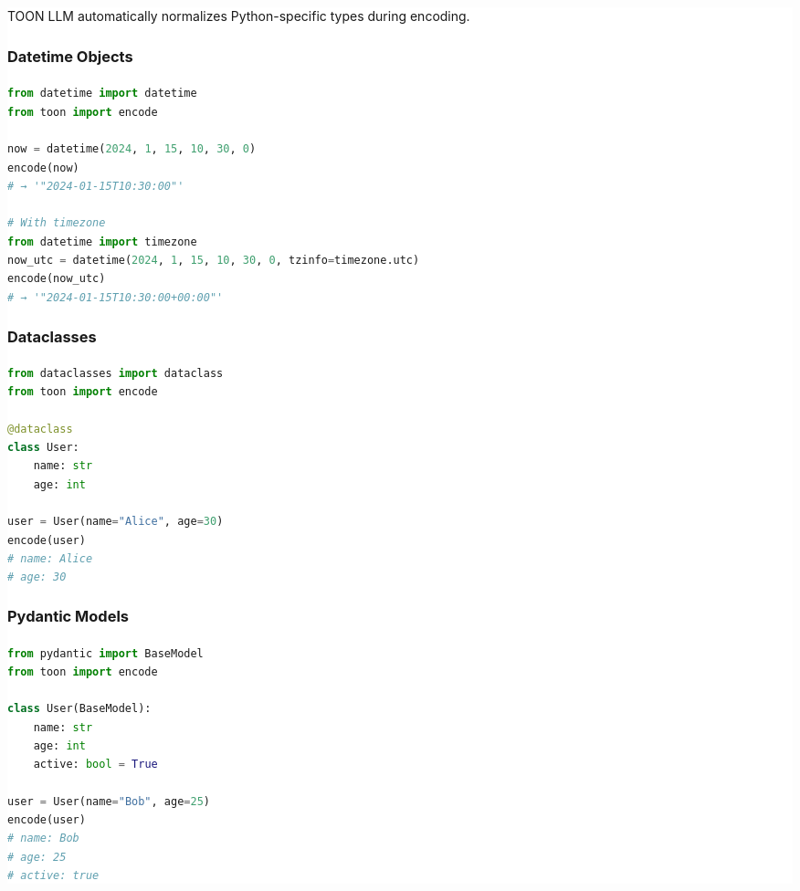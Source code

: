 TOON LLM automatically normalizes Python-specific types during encoding.

### Datetime Objects

```python
from datetime import datetime
from toon import encode

now = datetime(2024, 1, 15, 10, 30, 0)
encode(now)
# → '"2024-01-15T10:30:00"'

# With timezone
from datetime import timezone
now_utc = datetime(2024, 1, 15, 10, 30, 0, tzinfo=timezone.utc)
encode(now_utc)
# → '"2024-01-15T10:30:00+00:00"'
```

### Dataclasses

```python
from dataclasses import dataclass
from toon import encode

@dataclass
class User:
    name: str
    age: int

user = User(name="Alice", age=30)
encode(user)
# name: Alice
# age: 30
```

### Pydantic Models

```python
from pydantic import BaseModel
from toon import encode

class User(BaseModel):
    name: str
    age: int
    active: bool = True

user = User(name="Bob", age=25)
encode(user)
# name: Bob
# age: 25
# active: true
```
